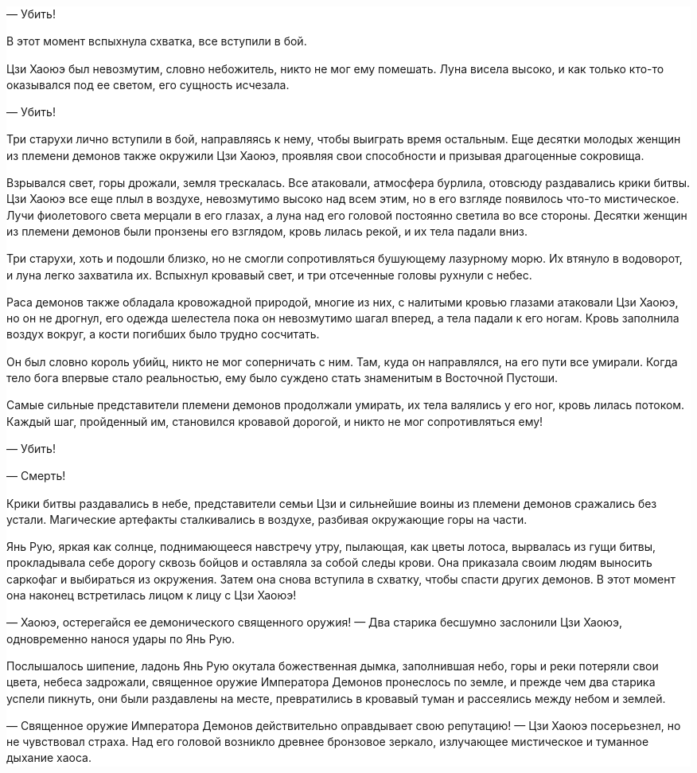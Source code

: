 — Убить!

В этот момент вспыхнула схватка, все вступили в бой.

Цзи Хаоюэ был невозмутим, словно небожитель, никто не мог ему помешать. Луна висела высоко, и как только кто-то оказывался под ее светом, его сущность исчезала.

— Убить!

Три старухи лично вступили в бой, направляясь к нему, чтобы выиграть время остальным. Еще десятки молодых женщин из племени демонов также окружили Цзи Хаоюэ, проявляя свои способности и призывая драгоценные сокровища.

Взрывался свет, горы дрожали, земля трескалась. Все атаковали, атмосфера бурлила, отовсюду раздавались крики битвы. Цзи Хаоюэ все еще плыл в воздухе, невозмутимо высоко над всем этим, но в его взгляде появилось что-то мистическое. Лучи фиолетового света мерцали в его глазах, а луна над его головой постоянно светила во все стороны. Десятки женщин из племени демонов были пронзены его взглядом, кровь лилась рекой, и их тела падали вниз.

Три старухи, хоть и подошли близко, но не смогли сопротивляться бушующему лазурному морю. Их втянуло в водоворот, и луна легко захватила их. Вспыхнул кровавый свет, и три отсеченные головы рухнули с небес.

Раса демонов также обладала кровожадной природой, многие из них, с налитыми кровью глазами атаковали Цзи Хаоюэ, но он не дрогнул, его одежда шелестела пока он невозмутимо шагал вперед, а тела падали к его ногам. Кровь заполнила воздух вокруг, а кости погибших было трудно сосчитать.

Он был словно король убийц, никто не мог соперничать с ним. Там, куда он направлялся, на его пути все умирали. Когда тело бога впервые стало реальностью, ему было суждено стать знаменитым в Восточной Пустоши.

Самые сильные представители племени демонов продолжали умирать, их тела валялись у его ног, кровь лилась потоком. Каждый шаг, пройденный им, становился кровавой дорогой, и никто не мог сопротивляться ему!

— Убить!

— Смерть!

Крики битвы раздавались в небе, представители семьи Цзи и сильнейшие воины из племени демонов сражались без устали. Магические артефакты сталкивались в воздухе, разбивая окружающие горы на части.

Янь Рую, яркая как солнце, поднимающееся навстречу утру, пылающая, как цветы лотоса, вырвалась из гущи битвы, прокладывала себе дорогу сквозь бойцов и оставляла за собой следы крови. Она приказала своим людям выносить саркофаг и выбираться из окружения. Затем она снова вступила в схватку, чтобы спасти других демонов. В этот момент она наконец встретилась лицом к лицу с Цзи Хаоюэ!

— Хаоюэ, остерегайся ее демонического священного оружия! — Два старика бесшумно заслонили Цзи Хаоюэ, одновременно нанося удары по Янь Рую.

Послышалось шипение, ладонь Янь Рую окутала божественная дымка, заполнившая небо, горы и реки потеряли свои цвета, небеса задрожали, священное оружие Императора Демонов пронеслось по земле, и прежде чем два старика успели пикнуть, они были раздавлены на месте, превратились в кровавый туман и рассеялись между небом и землей.

— Священное оружие Императора Демонов действительно оправдывает свою репутацию! — Цзи Хаоюэ посерьезнел, но не чувствовал страха. Над его головой возникло древнее бронзовое зеркало, излучающее мистическое и туманное дыхание хаоса.
